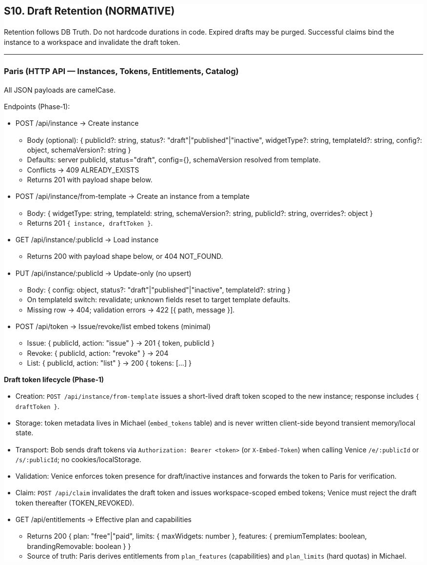 ## S10. Draft Retention (NORMATIVE)
Retention follows DB Truth. Do not hardcode durations in code. Expired drafts may be purged. Successful claims bind the instance to a workspace and invalidate the draft token.

---

### Paris (HTTP API — Instances, Tokens, Entitlements, Catalog)
All JSON payloads are camelCase.

Endpoints (Phase‑1):
- POST /api/instance → Create instance
  - Body (optional): { publicId?: string, status?: "draft"|"published"|"inactive", widgetType?: string, templateId?: string, config?: object, schemaVersion?: string }
  - Defaults: server publicId, status="draft", config={}, schemaVersion resolved from template.
  - Conflicts → 409 ALREADY_EXISTS
  - Returns 201 with payload shape below.

- POST /api/instance/from-template → Create an instance from a template
  - Body: { widgetType: string, templateId: string, schemaVersion?: string, publicId?: string, overrides?: object }
  - Returns 201 `{ instance, draftToken }`.

- GET /api/instance/:publicId → Load instance
  - Returns 200 with payload shape below, or 404 NOT_FOUND.

- PUT /api/instance/:publicId → Update-only (no upsert)
  - Body: { config: object, status?: "draft"|"published"|"inactive", templateId?: string }
  - On templateId switch: revalidate; unknown fields reset to target template defaults.
  - Missing row → 404; validation errors → 422 [{ path, message }].

- POST /api/token → Issue/revoke/list embed tokens (minimal)
  - Issue: { publicId, action: "issue" } → 201 { token, publicId }
  - Revoke: { publicId, action: "revoke" } → 204
  - List: { publicId, action: "list" } → 200 { tokens: [...] }

**Draft token lifecycle (Phase‑1)**
- Creation: `POST /api/instance/from-template` issues a short-lived draft token scoped to the new instance; response includes `{ draftToken }`.
- Storage: token metadata lives in Michael (`embed_tokens` table) and is never written client-side beyond transient memory/local state.
- Transport: Bob sends draft tokens via `Authorization: Bearer <token>` (or `X-Embed-Token`) when calling Venice `/e/:publicId` or `/s/:publicId`; no cookies/localStorage.
- Validation: Venice enforces token presence for draft/inactive instances and forwards the token to Paris for verification.
- Claim: `POST /api/claim` invalidates the draft token and issues workspace-scoped embed tokens; Venice must reject the draft token thereafter (TOKEN_REVOKED).

- GET /api/entitlements → Effective plan and capabilities
  - Returns 200 { plan: "free"|"paid", limits: { maxWidgets: number }, features: { premiumTemplates: boolean, brandingRemovable: boolean } }
  - Source of truth: Paris derives entitlements from `plan_features` (capabilities) and `plan_limits` (hard quotas) in Michael.
